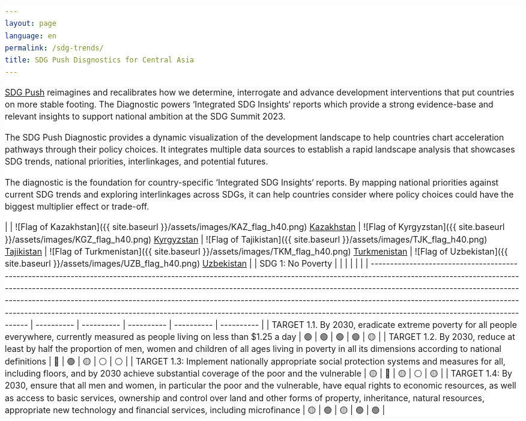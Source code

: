 ```yaml
---
layout: page
language: en
permalink: /sdg-trends/
title: SDG Push Disgnostics for Central Asia
---
```

[SDG Push](https://data.undp.org/sdg-push-diagnostic) reimagines and recalibrates how we determine, interrogate and advance development interventions that put countries on more stable footing. The Diagnostic powers ‘Integrated SDG Insights‘ reports which provide a strong evidence-base and relevant insights to support national ambition at the SDG Summit 2023.

The SDG Push Diagnostic provides a dynamic visualization of the development landscape to help countries chart acceleration pathways through their policy choices. It integrates multiple data sources to establish a rapid landscape analysis that showcases SDG trends, national priorities, interlinkages, and potential futures.

The diagnostic is the foundation for country-specific ‘Integrated SDG Insights‘ reports. By mapping national priorities against current SDG trends and exploring interlinkages across SDGs, it can help countries consider where policy choices could have the biggest multiplier effect or trade-off.


|            |  ![Flag of Kazakhstan]({{ site.baseurl }}/assets/images/KAZ_flag_h40.png) [Kazakhstan](https://data.undp.org/sdg-push-diagnostic/KAZ/sdg-trends) | ![Flag of Kyrgyzstan]({{ site.baseurl }}/assets/images/KGZ_flag_h40.png) [Kyrgyzstan](https://data.undp.org/sdg-push-diagnostic/KGZ/sdg-trends) |  ![Flag of Tajikistan]({{ site.baseurl }}/assets/images/TJK_flag_h40.png) [Tajikistan](https://data.undp.org/sdg-push-diagnostic/TJK/sdg-trends)  |  ![Flag of Turkmenistan]({{ site.baseurl }}/assets/images/TKM_flag_h40.png) [Turkmenistan](https://data.undp.org/sdg-push-diagnostic/TKM/sdg-trends)  |   ![Flag of Uzbekistan]({{ site.baseurl }}/assets/images/UZB_flag_h40.png) [Uzbekistan](https://data.undp.org/sdg-push-diagnostic/UZB/sdg-trends)  |
| SDG 1: No Poverty                                                                                                                                                                                                                                                                                                                                                                                                                                                                                                                                                                                |            |            |            |            |            |
| ------------------------------------------------------------------------------------------------------------------------------------------------------------------------------------------------------------------------------------------------------------------------------------------------------------------------------------------------------------------------------------------------------------------------------------------------------------------------------------------------------------------------------------------------------------------------------------------------ | ---------- | ---------- | ---------- | ---------- | ---------- |
| TARGET 1.1. By 2030, eradicate extreme poverty for all people everywhere, currently measured as people living on less than $1.25 a day                                                                                                                                                                                                                                                                                                                                                                                                                                                           | 🟢   | 🟢   | 🟢   | 🟢   | 🟡 |
| TARGET 1.2. By 2030, reduce at least by half the proportion of men, women and children of all ages living in poverty in all its dimensions according to national definitions                                                                                                                                                                                                                                                                                                                                                                                                                     | 🔴  | 🟢   | 🟡 | ⚪   | ⚪   |
| TARGET 1.3: Implement nationally appropriate social protection systems and measures for all, including floors, and by 2030 achieve substantial coverage of the poor and the vulnerable                                                                                                                                                                                                                                                                                                                                                                                                           | 🟡 | 🔴  | 🟡 | ⚪   | 🟡 |
| TARGET 1.4: By 2030, ensure that all men and women, in particular the poor and the vulnerable, have equal rights to economic resources, as well as access to basic services, ownership and control over land and other forms of property, inheritance, natural resources, appropriate new technology and financial services, including microfinance                                                                                                                                                                                                                                              | 🟡 | 🟢   | 🟡 | 🟢   | 🟢   |